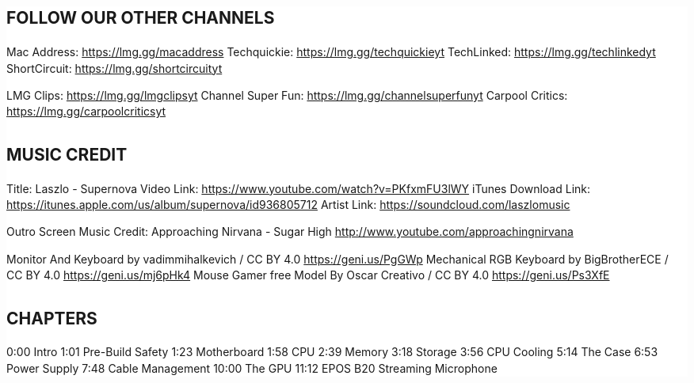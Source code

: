 FOLLOW OUR OTHER CHANNELS
---------------------------------------------------  
Mac Address: https://lmg.gg/macaddress
Techquickie: https://lmg.gg/techquickieyt
TechLinked: https://lmg.gg/techlinkedyt
ShortCircuit: https://lmg.gg/shortcircuityt

LMG Clips: https://lmg.gg/lmgclipsyt
Channel Super Fun: https://lmg.gg/channelsuperfunyt
Carpool Critics: https://lmg.gg/carpoolcriticsyt

MUSIC CREDIT
---------------------------------------------------  
Title: Laszlo - Supernova
Video Link: https://www.youtube.com/watch?v=PKfxmFU3lWY
iTunes Download Link: https://itunes.apple.com/us/album/supernova/id936805712
Artist Link: https://soundcloud.com/laszlomusic

Outro Screen Music Credit: Approaching Nirvana - Sugar High http://www.youtube.com/approachingnirvana

Monitor And Keyboard by vadimmihalkevich / CC BY 4.0  https://geni.us/PgGWp
Mechanical RGB Keyboard by BigBrotherECE / CC BY 4.0 https://geni.us/mj6pHk4
Mouse Gamer free Model By Oscar Creativo / CC BY 4.0 https://geni.us/Ps3XfE

CHAPTERS
---------------------------------------------------  
0:00 Intro
1:01 Pre-Build Safety
1:23 Motherboard
1:58 CPU
2:39 Memory
3:18 Storage
3:56 CPU Cooling
5:14 The Case
6:53 Power Supply
7:48 Cable Management
10:00 The GPU
11:12 EPOS B20 Streaming Microphone

